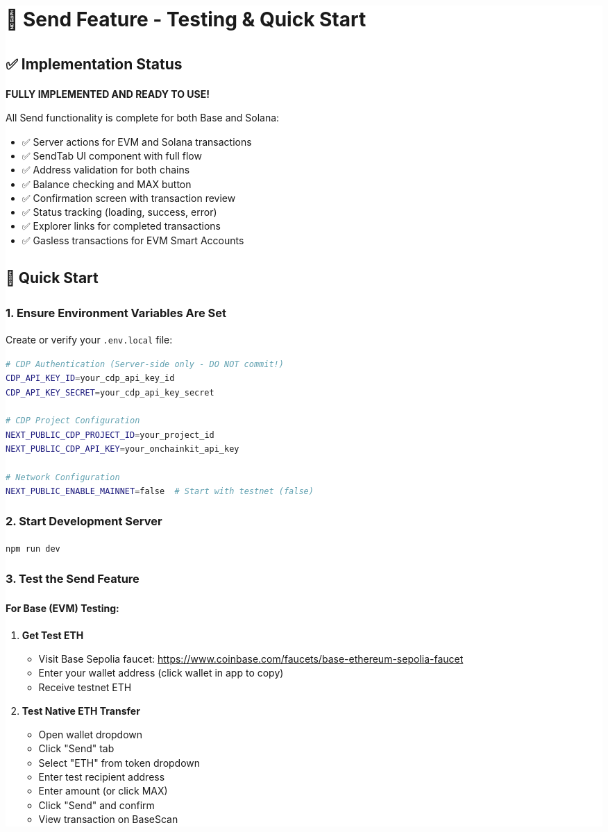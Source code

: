 # 🎉 Send Feature - Testing & Quick Start

## ✅ Implementation Status

**FULLY IMPLEMENTED AND READY TO USE!**

All Send functionality is complete for both Base and Solana:
- ✅ Server actions for EVM and Solana transactions
- ✅ SendTab UI component with full flow
- ✅ Address validation for both chains
- ✅ Balance checking and MAX button
- ✅ Confirmation screen with transaction review
- ✅ Status tracking (loading, success, error)
- ✅ Explorer links for completed transactions
- ✅ Gasless transactions for EVM Smart Accounts

## 🚀 Quick Start

### 1. Ensure Environment Variables Are Set

Create or verify your `.env.local` file:

```bash
# CDP Authentication (Server-side only - DO NOT commit!)
CDP_API_KEY_ID=your_cdp_api_key_id
CDP_API_KEY_SECRET=your_cdp_api_key_secret

# CDP Project Configuration
NEXT_PUBLIC_CDP_PROJECT_ID=your_project_id
NEXT_PUBLIC_CDP_API_KEY=your_onchainkit_api_key

# Network Configuration
NEXT_PUBLIC_ENABLE_MAINNET=false  # Start with testnet (false)
```

### 2. Start Development Server

```bash
npm run dev
```

### 3. Test the Send Feature

#### For Base (EVM) Testing:

1. **Get Test ETH**
   - Visit Base Sepolia faucet: https://www.coinbase.com/faucets/base-ethereum-sepolia-faucet
   - Enter your wallet address (click wallet in app to copy)
   - Receive testnet ETH

2. **Test Native ETH Transfer**
   - Open wallet dropdown
   - Click "Send" tab
   - Select "ETH" from token dropdown
   - Enter test recipient address
   - Enter amount (or click MAX)
   - Click "Send" and confirm
   - View transaction on BaseScan
